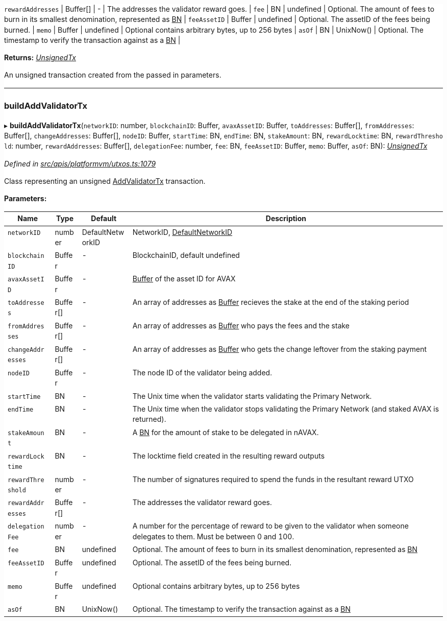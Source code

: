 `rewardAddresses` | Buffer[] | - | The addresses the validator reward goes. |
`fee` | BN | undefined | Optional. The amount of fees to burn in its smallest denomination, represented as [BN](https://github.com/indutny/bn.js/) |
`feeAssetID` | Buffer | undefined | Optional. The assetID of the fees being burned. |
`memo` | Buffer | undefined | Optional contains arbitrary bytes, up to 256 bytes |
`asOf` | BN | UnixNow() | Optional. The timestamp to verify the transaction against as a [BN](https://github.com/indutny/bn.js/)  |

**Returns:** *[UnsignedTx](api_platformvm_transactions.unsignedtx.md)*

An unsigned transaction created from the passed in parameters.

___

###  buildAddValidatorTx

▸ **buildAddValidatorTx**(`networkID`: number, `blockchainID`: Buffer, `avaxAssetID`: Buffer, `toAddresses`: Buffer[], `fromAddresses`: Buffer[], `changeAddresses`: Buffer[], `nodeID`: Buffer, `startTime`: BN, `endTime`: BN, `stakeAmount`: BN, `rewardLocktime`: BN, `rewardThreshold`: number, `rewardAddresses`: Buffer[], `delegationFee`: number, `fee`: BN, `feeAssetID`: Buffer, `memo`: Buffer, `asOf`: BN): *[UnsignedTx](api_platformvm_transactions.unsignedtx.md)*

*Defined in [src/apis/platformvm/utxos.ts:1079](https://github.com/ava-labs/avalanchejs/blob/5511161/src/apis/platformvm/utxos.ts#L1079)*

Class representing an unsigned [AddValidatorTx](api_platformvm_validationtx.addvalidatortx.md) transaction.

**Parameters:**

Name | Type | Default | Description |
------ | ------ | ------ | ------ |
`networkID` | number | DefaultNetworkID | NetworkID, [DefaultNetworkID](../modules/utils_constants.md#const-defaultnetworkid) |
`blockchainID` | Buffer | - | BlockchainID, default undefined |
`avaxAssetID` | Buffer | - | [Buffer](https://github.com/feross/buffer) of the asset ID for AVAX |
`toAddresses` | Buffer[] | - | An array of addresses as [Buffer](https://github.com/feross/buffer) recieves the stake at the end of the staking period |
`fromAddresses` | Buffer[] | - | An array of addresses as [Buffer](https://github.com/feross/buffer) who pays the fees and the stake |
`changeAddresses` | Buffer[] | - | An array of addresses as [Buffer](https://github.com/feross/buffer) who gets the change leftover from the staking payment |
`nodeID` | Buffer | - | The node ID of the validator being added. |
`startTime` | BN | - | The Unix time when the validator starts validating the Primary Network. |
`endTime` | BN | - | The Unix time when the validator stops validating the Primary Network (and staked AVAX is returned). |
`stakeAmount` | BN | - | A [BN](https://github.com/indutny/bn.js/) for the amount of stake to be delegated in nAVAX. |
`rewardLocktime` | BN | - | The locktime field created in the resulting reward outputs |
`rewardThreshold` | number | - | The number of signatures required to spend the funds in the resultant reward UTXO |
`rewardAddresses` | Buffer[] | - | The addresses the validator reward goes. |
`delegationFee` | number | - | A number for the percentage of reward to be given to the validator when someone delegates to them. Must be between 0 and 100. |
`fee` | BN | undefined | Optional. The amount of fees to burn in its smallest denomination, represented as [BN](https://github.com/indutny/bn.js/) |
`feeAssetID` | Buffer | undefined | Optional. The assetID of the fees being burned. |
`memo` | Buffer | undefined | Optional contains arbitrary bytes, up to 256 bytes |
`asOf` | BN | UnixNow() | Optional. The timestamp to verify the transaction against as a [BN](https://github.com/indutny/bn.js/)  |
